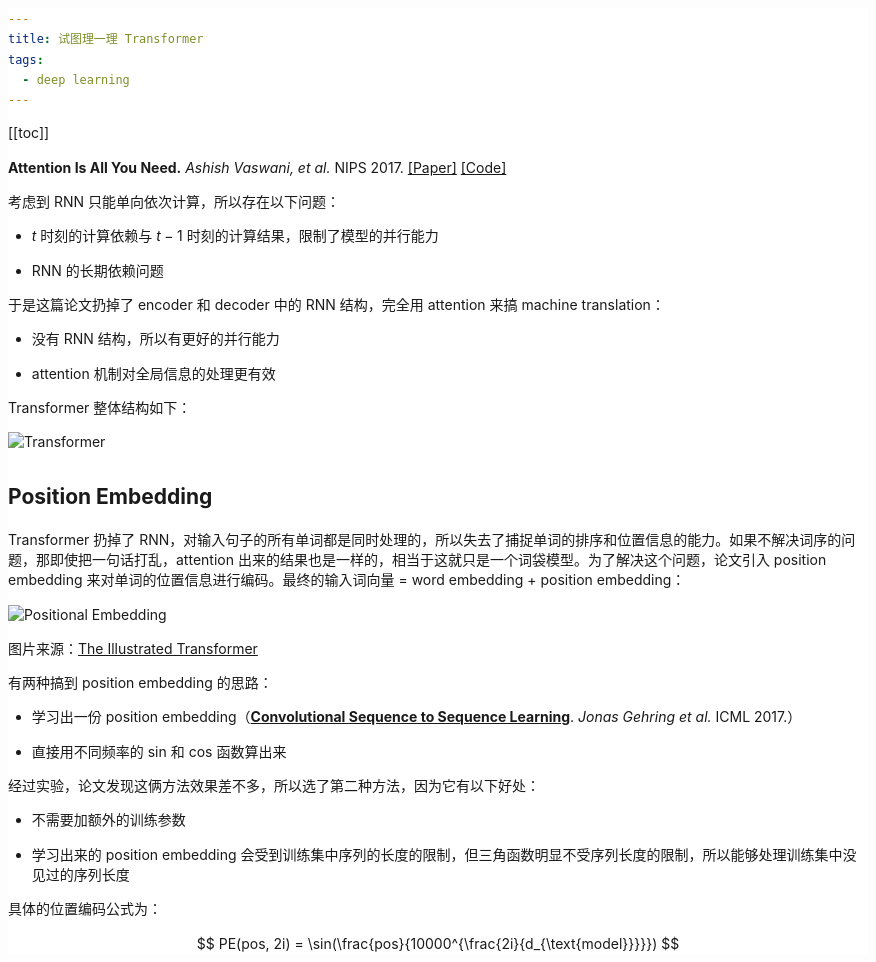 ```yaml
---
title: 试图理一理 Transformer
tags:
  - deep learning
---
```


[[toc]]

**Attention Is All You Need.** *Ashish Vaswani, et al.* NIPS 2017. [[Paper]](https://papers.nips.cc/paper/7181-attention-is-all-you-need.pdf) [[Code]](https://github.com/tensorflow/tensor2tensor/blob/master/tensor2tensor/models/transformer.py)

考虑到 RNN 只能单向依次计算，所以存在以下问题：

- $t$ 时刻的计算依赖与 $t-1$ 时刻的计算结果，限制了模型的并行能力

- RNN 的长期依赖问题

于是这篇论文扔掉了 encoder 和 decoder 中的 RNN 结构，完全用 attention 来搞 machine translation：

- 没有 RNN 结构，所以有更好的并行能力

- attention 机制对全局信息的处理更有效

Transformer 整体结构如下：

<img src="/img/posts/zh/2020-07-17/transformer.png" width="400px" alt="Transformer" />


## Position Embedding

Transformer 扔掉了 RNN，对输入句子的所有单词都是同时处理的，所以失去了捕捉单词的排序和位置信息的能力。如果不解决词序的问题，那即使把一句话打乱，attention 出来的结果也是一样的，相当于这就只是一个词袋模型。为了解决这个问题，论文引入 position embedding 来对单词的位置信息进行编码。最终的输入词向量 = word embedding + position embedding：

![Positional Embedding](/img/posts/zh/2020-07-17/positional-embedding.png)

<p class="desc">图片来源：<a href="http://jalammar.github.io/illustrated-transformer#representing-the-order-of-the-sequence-using-positional-encoding" target="_blank">The Illustrated Transformer</a></p>


有两种搞到 position embedding 的思路：

- 学习出一份 position embedding（[**Convolutional Sequence to Sequence Learning**](http://proceedings.mlr.press/v70/gehring17a/gehring17a.pdf). *Jonas Gehring et al.* ICML 2017.）

- 直接用不同频率的 sin 和 cos 函数算出来

经过实验，论文发现这俩方法效果差不多，所以选了第二种方法，因为它有以下好处：

- 不需要加额外的训练参数

- 学习出来的 position embedding 会受到训练集中序列的长度的限制，但三角函数明显不受序列长度的限制，所以能够处理训练集中没见过的序列长度

具体的位置编码公式为：

$$
PE(pos, 2i) = \sin(\frac{pos}{10000^{\frac{2i}{d_{\text{model}}}}})
$$
